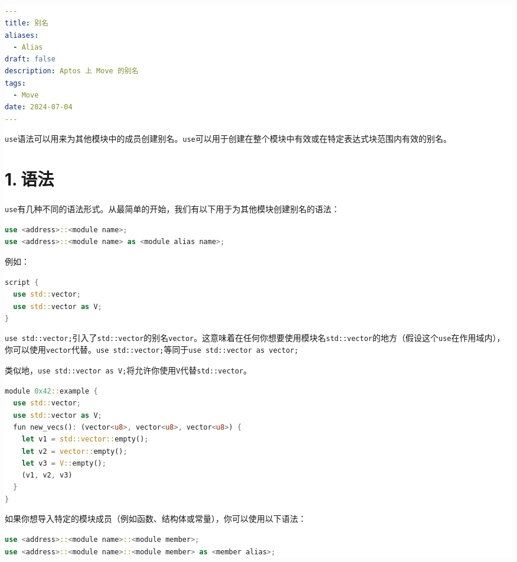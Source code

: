 ```yaml
---
title: 别名
aliases:
  - Alias
draft: false
description: Aptos 上 Move 的别名
tags:
  - Move
date: 2024-07-04
---
```

`use`语法可以用来为其他模块中的成员创建别名。`use`可以用于创建在整个模块中有效或在特定表达式块范围内有效的别名。

# 1. 语法

`use`有几种不同的语法形式。从最简单的开始，我们有以下用于为其他模块创建别名的语法：

```rust
use <address>::<module name>;
use <address>::<module name> as <module alias name>;
```

例如：

```rust
script {
  use std::vector;
  use std::vector as V;
}
```

`use std::vector;`引入了`std::vector`的别名`vector`。这意味着在任何你想要使用模块名`std::vector`的地方（假设这个`use`在作用域内），你可以使用`vector`代替。`use std::vector;`等同于`use std::vector as vector;`

类似地，`use std::vector as V;`将允许你使用`V`代替`std::vector`。

```rust
module 0x42::example {
  use std::vector;
  use std::vector as V;
  fun new_vecs(): (vector<u8>, vector<u8>, vector<u8>) {
    let v1 = std::vector::empty();
    let v2 = vector::empty();
    let v3 = V::empty();
    (v1, v2, v3)
  }
}
```

如果你想导入特定的模块成员（例如函数、结构体或常量），你可以使用以下语法：

```rust
use <address>::<module name>::<module member>;
use <address>::<module name>::<module member> as <member alias>;
```
